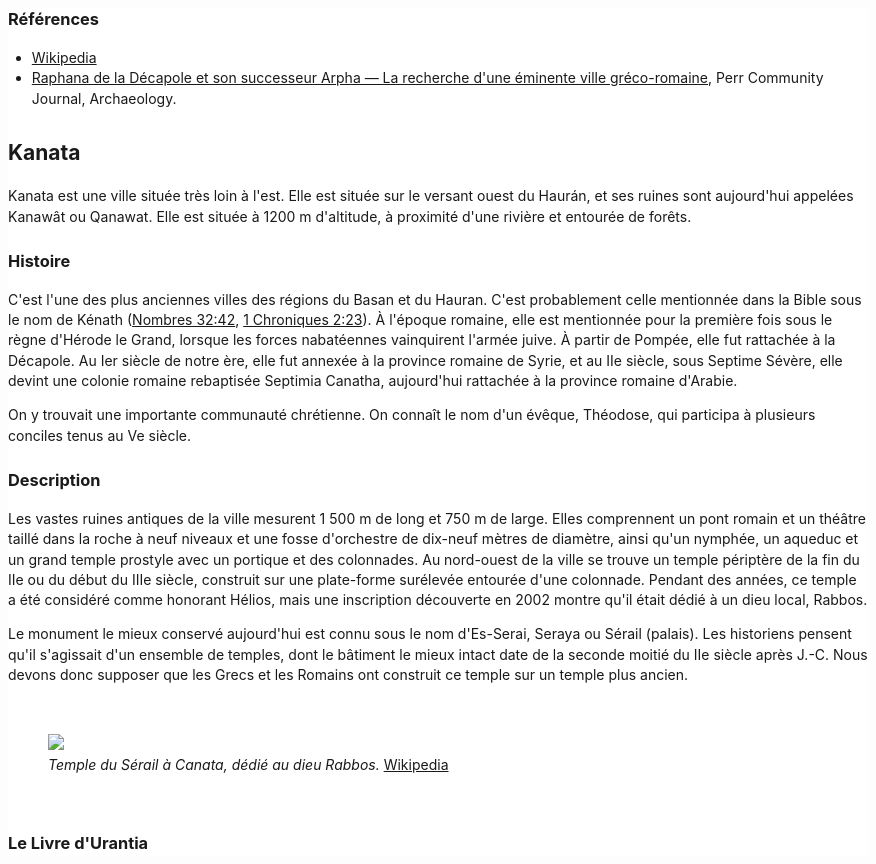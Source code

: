 ### Références

- [Wikipedia](https://en.wikipedia.org/wiki/Raphana)
- [Raphana de la Décapole et son successeur Arpha — La recherche d'une éminente ville gréco-romaine](https://peercommunityjournal.org/item/10.24072/pcjournal.201.pdf), Perr Community Journal, Archaeology.

## Kanata

Kanata est une ville située très loin à l'est. Elle est située sur le versant ouest du Haurán, et ses ruines sont aujourd'hui appelées Kanawât ou Qanawat. Elle est située à 1200 m d'altitude, à proximité d'une rivière et entourée de forêts.

### Histoire

C'est l'une des plus anciennes villes des régions du Basan et du Hauran. C'est probablement celle mentionnée dans la Bible sous le nom de Kénath ([Nombres 32:42](/fr/Bible/Numbers/32#v42), [1 Chroniques 2:23](/fr/Bible/1_Chroniques/2#v23)). À l'époque romaine, elle est mentionnée pour la première fois sous le règne d'Hérode le Grand, lorsque les forces nabatéennes vainquirent l'armée juive. À partir de Pompée, elle fut rattachée à la Décapole. Au Ier siècle de notre ère, elle fut annexée à la province romaine de Syrie, et au IIe siècle, sous Septime Sévère, elle devint une colonie romaine rebaptisée Septimia Canatha, aujourd'hui rattachée à la province romaine d'Arabie.

On y trouvait une importante communauté chrétienne. On connaît le nom d'un évêque, Théodose, qui participa à plusieurs conciles tenus au Ve siècle.

### Description

Les vastes ruines antiques de la ville mesurent 1 500 m de long et 750 m de large. Elles comprennent un pont romain et un théâtre taillé dans la roche à neuf niveaux et une fosse d'orchestre de dix-neuf mètres de diamètre, ainsi qu'un nymphée, un aqueduc et un grand temple prostyle avec un portique et des colonnades. Au nord-ouest de la ville se trouve un temple périptère de la fin du IIe ou du début du IIIe siècle, construit sur une plate-forme surélevée entourée d'une colonnade. Pendant des années, ce temple a été considéré comme honorant Hélios, mais une inscription découverte en 2002 montre qu'il était dédié à un dieu local, Rabbos.

Le monument le mieux conservé aujourd'hui est connu sous le nom d'Es-Serai, Seraya ou Sérail (palais). Les historiens pensent qu'il s'agissait d'un ensemble de temples, dont le bâtiment le mieux intact date de la seconde moitié du IIe siècle après J.-C. Nous devons donc supposer que les Grecs et les Romains ont construit ce temple sur un temple plus ancien.

<br>

<figure id="Figure_32" class="image urantiapedia image-style-align-center">
<img src="/image/article/Jan_Herca/Decapolis/Al_Quanawat-Kanatha_-_GAR__-_8-05.jpg">
<figcaption><em>Temple du Sérail à Canata, dédié au dieu Rabbos.</em> <a href="https://en.wikipedia.org/wiki/File:Al_Quanawat-Kanatha_-_GAR_-_8-05.jpg">Wikipedia</a></figcaption>
</figure>

<br style="clear:both;"/>

### Le Livre d'Urantia
